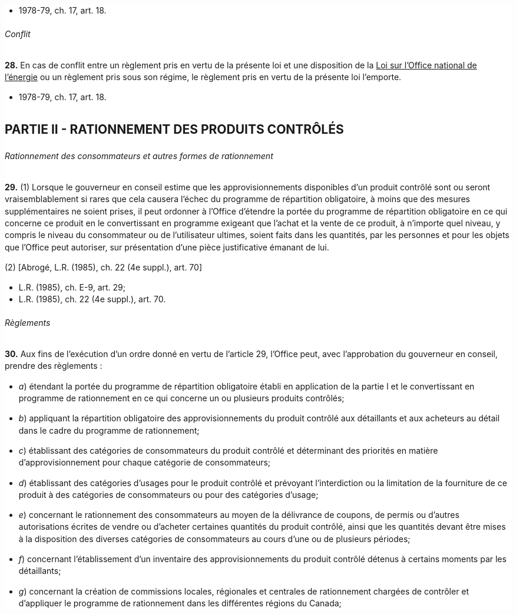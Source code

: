   * 1978-79, ch. 17, art. 18.

###### Conflit

**28.** En cas de conflit entre un règlement pris en vertu de la présente loi et une disposition de la [Loi sur l’Office national de l’énergie](/canada/fra/lois/N/N-7.md) ou un règlement pris sous son régime, le règlement pris en vertu de la présente loi l’emporte.

  * 1978-79, ch. 17, art. 18.

## PARTIE II - RATIONNEMENT DES PRODUITS CONTRÔLÉS

###### Rationnement des consommateurs et autres formes de rationnement

**29.** (1) Lorsque le gouverneur en conseil estime que les approvisionnements disponibles d’un produit contrôlé sont ou seront vraisemblablement si rares que cela causera l’échec du programme de répartition obligatoire, à moins que des mesures supplémentaires ne soient prises, il peut ordonner à l’Office d’étendre la portée du programme de répartition obligatoire en ce qui concerne ce produit en le convertissant en programme exigeant que l’achat et la vente de ce produit, à n’importe quel niveau, y compris le niveau du consommateur ou de l’utilisateur ultimes, soient faits dans les quantités, par les personnes et pour les objets que l’Office peut autoriser, sur présentation d’une pièce justificative émanant de lui.

(2) [Abrogé, L.R. (1985), ch. 22 (4e suppl.), art. 70]

  * L.R. (1985), ch. E-9, art. 29;
  * L.R. (1985), ch. 22 (4e suppl.), art. 70.

###### Règlements

**30.** Aux fins de l’exécution d’un ordre donné en vertu de l’article 29, l’Office peut, avec l’approbation du gouverneur en conseil, prendre des règlements :

  * _a_) étendant la portée du programme de répartition obligatoire établi en application de la partie I et le convertissant en programme de rationnement en ce qui concerne un ou plusieurs produits contrôlés;

  * _b_) appliquant la répartition obligatoire des approvisionnements du produit contrôlé aux détaillants et aux acheteurs au détail dans le cadre du programme de rationnement;

  * _c_) établissant des catégories de consommateurs du produit contrôlé et déterminant des priorités en matière d’approvisionnement pour chaque catégorie de consommateurs;

  * _d_) établissant des catégories d’usages pour le produit contrôlé et prévoyant l’interdiction ou la limitation de la fourniture de ce produit à des catégories de consommateurs ou pour des catégories d’usage;

  * _e_) concernant le rationnement des consommateurs au moyen de la délivrance de coupons, de permis ou d’autres autorisations écrites de vendre ou d’acheter certaines quantités du produit contrôlé, ainsi que les quantités devant être mises à la disposition des diverses catégories de consommateurs au cours d’une ou de plusieurs périodes;

  * _f_) concernant l’établissement d’un inventaire des approvisionnements du produit contrôlé détenus à certains moments par les détaillants;

  * _g_) concernant la création de commissions locales, régionales et centrales de rationnement chargées de contrôler et d’appliquer le programme de rationnement dans les différentes régions du Canada;
